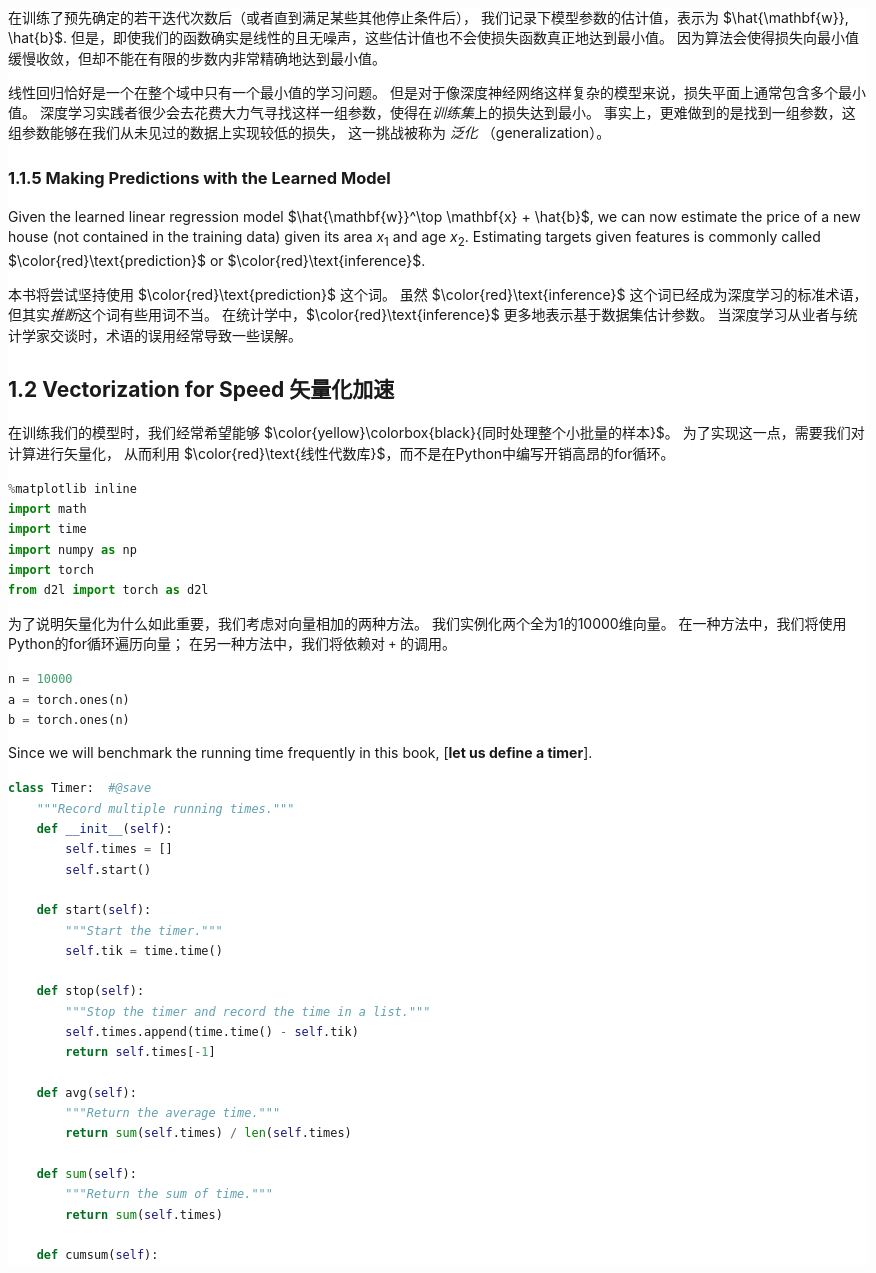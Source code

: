 在训练了预先确定的若干迭代次数后（或者直到满足某些其他停止条件后）， 我们记录下模型参数的估计值，表示为 $\hat{\mathbf{w}}, \hat{b}$. 但是，即使我们的函数确实是线性的且无噪声，这些估计值也不会使损失函数真正地达到最小值。 因为算法会使得损失向最小值缓慢收敛，但却不能在有限的步数内非常精确地达到最小值。

线性回归恰好是一个在整个域中只有一个最小值的学习问题。 但是对于像深度神经网络这样复杂的模型来说，损失平面上通常包含多个最小值。 深度学习实践者很少会去花费大力气寻找这样一组参数，使得在*训练集*上的损失达到最小。 事实上，更难做到的是找到一组参数，这组参数能够在我们从未见过的数据上实现较低的损失， 这一挑战被称为 *泛化* （generalization）。

### 1.1.5 Making Predictions with the Learned Model

Given the learned linear regression model $\hat{\mathbf{w}}^\top \mathbf{x} + \hat{b}$, we can now estimate the price of a new house (not contained in the training data) given its area $x_1$ and age $x_2$.
Estimating targets given features is commonly called $\color{red}\text{prediction}$ or $\color{red}\text{inference}$.

本书将尝试坚持使用 $\color{red}\text{prediction}$ 这个词。 虽然 $\color{red}\text{inference}$ 这个词已经成为深度学习的标准术语，但其实*推断*这个词有些用词不当。 在统计学中，$\color{red}\text{inference}$ 更多地表示基于数据集估计参数。 当深度学习从业者与统计学家交谈时，术语的误用经常导致一些误解。

## 1.2 Vectorization for Speed 矢量化加速

在训练我们的模型时，我们经常希望能够 $\color{yellow}\colorbox{black}{同时处理整个小批量的样本}$。 为了实现这一点，需要我们对计算进行矢量化， 从而利用 $\color{red}\text{线性代数库}$，而不是在Python中编写开销高昂的for循环。

```python
%matplotlib inline
import math
import time
import numpy as np
import torch
from d2l import torch as d2l
```

为了说明矢量化为什么如此重要，我们考虑对向量相加的两种方法。 我们实例化两个全为1的10000维向量。 在一种方法中，我们将使用Python的for循环遍历向量； 在另一种方法中，我们将依赖对 `+` 的调用。

```python
n = 10000
a = torch.ones(n)
b = torch.ones(n)
```

Since we will benchmark the running time frequently in this book,
[**let us define a timer**].

```python
class Timer:  #@save
    """Record multiple running times."""
    def __init__(self):
        self.times = []
        self.start()

    def start(self):
        """Start the timer."""
        self.tik = time.time()

    def stop(self):
        """Stop the timer and record the time in a list."""
        self.times.append(time.time() - self.tik)
        return self.times[-1]

    def avg(self):
        """Return the average time."""
        return sum(self.times) / len(self.times)

    def sum(self):
        """Return the sum of time."""
        return sum(self.times)

    def cumsum(self):
```